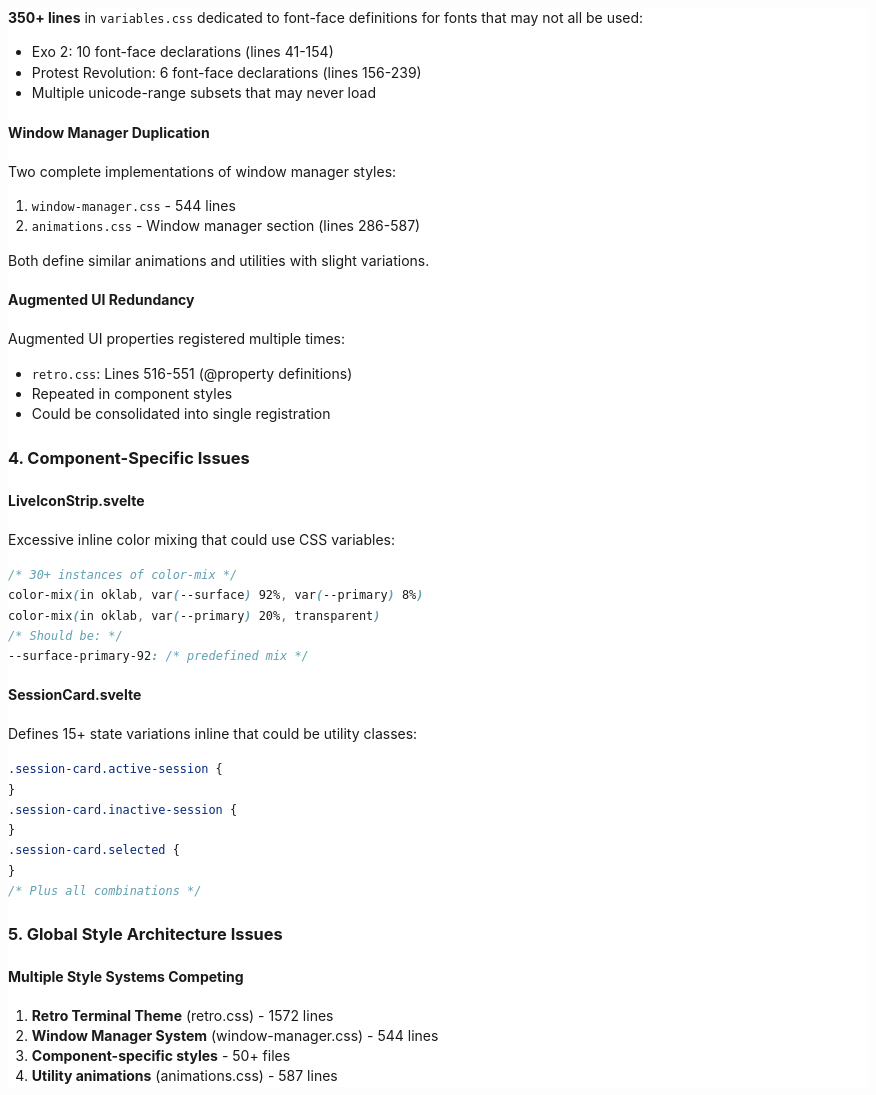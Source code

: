 **350+ lines** in `variables.css` dedicated to font-face definitions for fonts that may not all be used:

- Exo 2: 10 font-face declarations (lines 41-154)
- Protest Revolution: 6 font-face declarations (lines 156-239)
- Multiple unicode-range subsets that may never load

#### Window Manager Duplication

Two complete implementations of window manager styles:

1. `window-manager.css` - 544 lines
2. `animations.css` - Window manager section (lines 286-587)

Both define similar animations and utilities with slight variations.

#### Augmented UI Redundancy

Augmented UI properties registered multiple times:

- `retro.css`: Lines 516-551 (@property definitions)
- Repeated in component styles
- Could be consolidated into single registration

### 4. Component-Specific Issues

#### LiveIconStrip.svelte

Excessive inline color mixing that could use CSS variables:

```css
/* 30+ instances of color-mix */
color-mix(in oklab, var(--surface) 92%, var(--primary) 8%)
color-mix(in oklab, var(--primary) 20%, transparent)
/* Should be: */
--surface-primary-92: /* predefined mix */
```

#### SessionCard.svelte

Defines 15+ state variations inline that could be utility classes:

```css
.session-card.active-session {
}
.session-card.inactive-session {
}
.session-card.selected {
}
/* Plus all combinations */
```

### 5. Global Style Architecture Issues

#### Multiple Style Systems Competing

1. **Retro Terminal Theme** (retro.css) - 1572 lines
2. **Window Manager System** (window-manager.css) - 544 lines
3. **Component-specific styles** - 50+ files
4. **Utility animations** (animations.css) - 587 lines
